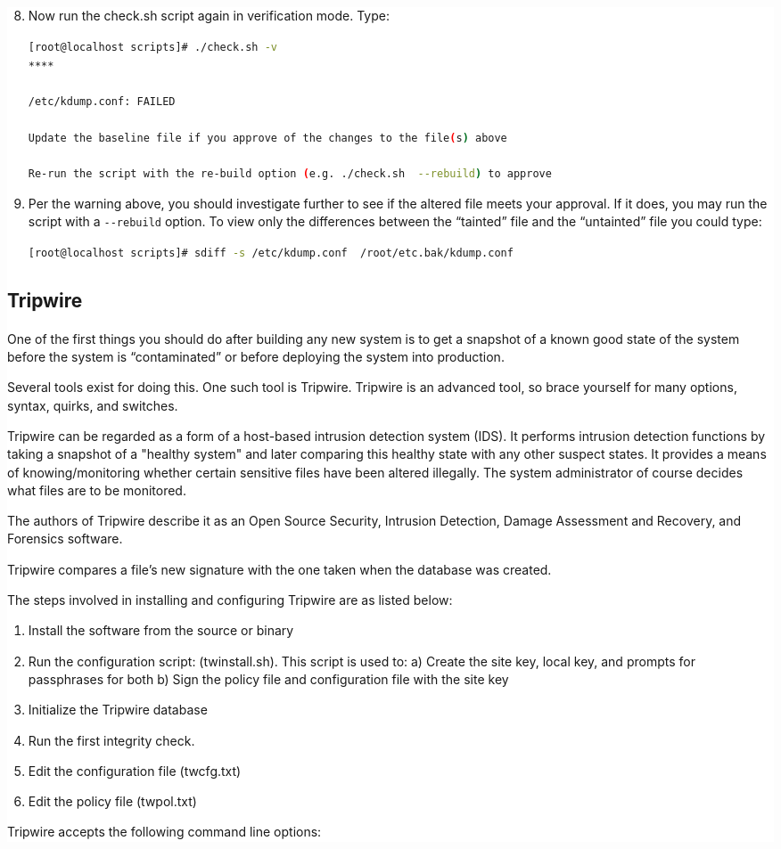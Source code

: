 8. Now run the check.sh script again in verification mode. Type:

    ```bash
    [root@localhost scripts]# ./check.sh -v
    ****
    
    /etc/kdump.conf: FAILED
    
    Update the baseline file if you approve of the changes to the file(s) above
    
    Re-run the script with the re-build option (e.g. ./check.sh  --rebuild) to approve
    ```

9. Per the warning above, you should investigate further to see if the altered file meets your approval. If it does, you may run the script with a `--rebuild` option.
    To view only the differences between the “tainted” file and the “untainted” file you could type:

    ```bash
    [root@localhost scripts]# sdiff -s /etc/kdump.conf  /root/etc.bak/kdump.conf
    ```

## Tripwire

One of the first things you should do after building any new system is to get a snapshot of a known good state of the system before the system is “contaminated” or before deploying the system into production.

Several tools exist for doing this. One such tool is Tripwire. Tripwire is an advanced tool, so brace yourself for many options, syntax, quirks, and switches.

Tripwire can be regarded as a form of a host-based intrusion detection system (IDS). It performs intrusion detection functions by taking a snapshot of a "healthy system" and later comparing this healthy state with any other suspect states. It provides a means of knowing/monitoring whether certain sensitive files have been altered illegally. The system administrator of course decides what files are to be monitored.

The authors of Tripwire describe it as an Open Source Security, Intrusion Detection, Damage Assessment and Recovery, and Forensics software.

Tripwire compares a file’s new signature with the one taken when the database was created.

The steps involved in installing and configuring Tripwire are as listed below:

1. Install the software from the source or binary

2. Run the configuration script: (twinstall.sh). This script is used to:
a) Create the site key, local key, and prompts for passphrases for both
b) Sign the policy file and configuration file with the site key

3. Initialize the Tripwire database

4. Run the first integrity check.

5. Edit the configuration file (twcfg.txt)

6. Edit the policy file (twpol.txt)

Tripwire accepts the following command line options:
